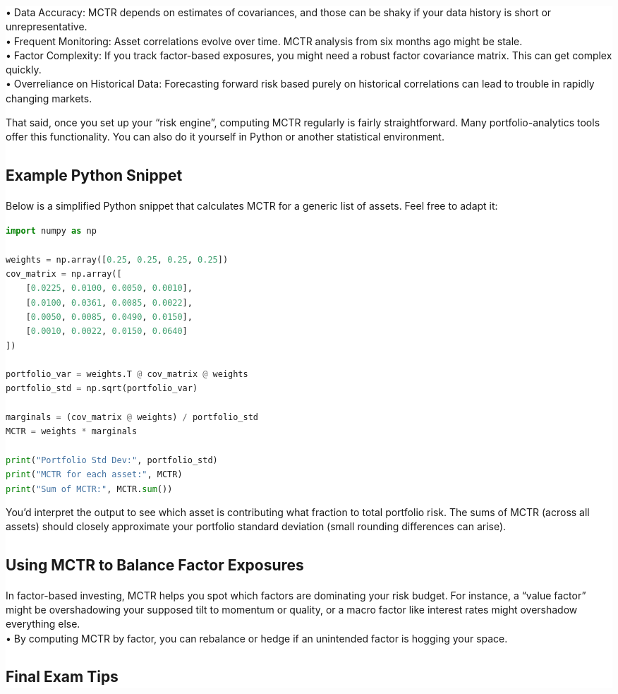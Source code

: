 • Data Accuracy: MCTR depends on estimates of covariances, and those can be shaky if your data history is short or unrepresentative.  
• Frequent Monitoring: Asset correlations evolve over time. MCTR analysis from six months ago might be stale.  
• Factor Complexity: If you track factor-based exposures, you might need a robust factor covariance matrix. This can get complex quickly.  
• Overreliance on Historical Data: Forecasting forward risk based purely on historical correlations can lead to trouble in rapidly changing markets.

That said, once you set up your “risk engine”, computing MCTR regularly is fairly straightforward. Many portfolio-analytics tools offer this functionality. You can also do it yourself in Python or another statistical environment.

## Example Python Snippet

Below is a simplified Python snippet that calculates MCTR for a generic list of assets. Feel free to adapt it:

```python
import numpy as np

weights = np.array([0.25, 0.25, 0.25, 0.25])
cov_matrix = np.array([
    [0.0225, 0.0100, 0.0050, 0.0010],
    [0.0100, 0.0361, 0.0085, 0.0022],
    [0.0050, 0.0085, 0.0490, 0.0150],
    [0.0010, 0.0022, 0.0150, 0.0640]
])

portfolio_var = weights.T @ cov_matrix @ weights
portfolio_std = np.sqrt(portfolio_var)

marginals = (cov_matrix @ weights) / portfolio_std
MCTR = weights * marginals

print("Portfolio Std Dev:", portfolio_std)
print("MCTR for each asset:", MCTR)
print("Sum of MCTR:", MCTR.sum())
```

You’d interpret the output to see which asset is contributing what fraction to total portfolio risk. The sums of MCTR (across all assets) should closely approximate your portfolio standard deviation (small rounding differences can arise).

## Using MCTR to Balance Factor Exposures

In factor-based investing, MCTR helps you spot which factors are dominating your risk budget. For instance, a “value factor” might be overshadowing your supposed tilt to momentum or quality, or a macro factor like interest rates might overshadow everything else.  
• By computing MCTR by factor, you can rebalance or hedge if an unintended factor is hogging your space.

## Final Exam Tips
